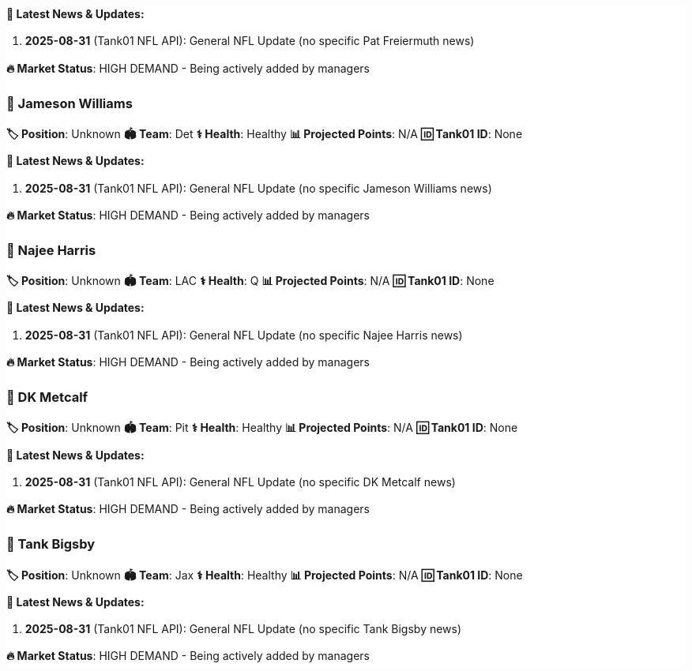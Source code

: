 **📰 Latest News & Updates:**
1. **2025-08-31** (Tank01 NFL API): General NFL Update (no specific Pat Freiermuth news)

**🔥 Market Status**: HIGH DEMAND - Being actively added by managers

### 👤 Jameson Williams

**🏷️ Position**: Unknown
**🏟️ Team**: Det
**⚕️ Health**: Healthy
**📊 Projected Points**: N/A
**🆔 Tank01 ID**: None

**📰 Latest News & Updates:**
1. **2025-08-31** (Tank01 NFL API): General NFL Update (no specific Jameson Williams news)

**🔥 Market Status**: HIGH DEMAND - Being actively added by managers

### 👤 Najee Harris

**🏷️ Position**: Unknown
**🏟️ Team**: LAC
**⚕️ Health**: Q
**📊 Projected Points**: N/A
**🆔 Tank01 ID**: None

**📰 Latest News & Updates:**
1. **2025-08-31** (Tank01 NFL API): General NFL Update (no specific Najee Harris news)

**🔥 Market Status**: HIGH DEMAND - Being actively added by managers

### 👤 DK Metcalf

**🏷️ Position**: Unknown
**🏟️ Team**: Pit
**⚕️ Health**: Healthy
**📊 Projected Points**: N/A
**🆔 Tank01 ID**: None

**📰 Latest News & Updates:**
1. **2025-08-31** (Tank01 NFL API): General NFL Update (no specific DK Metcalf news)

**🔥 Market Status**: HIGH DEMAND - Being actively added by managers

### 👤 Tank Bigsby

**🏷️ Position**: Unknown
**🏟️ Team**: Jax
**⚕️ Health**: Healthy
**📊 Projected Points**: N/A
**🆔 Tank01 ID**: None

**📰 Latest News & Updates:**
1. **2025-08-31** (Tank01 NFL API): General NFL Update (no specific Tank Bigsby news)

**🔥 Market Status**: HIGH DEMAND - Being actively added by managers

